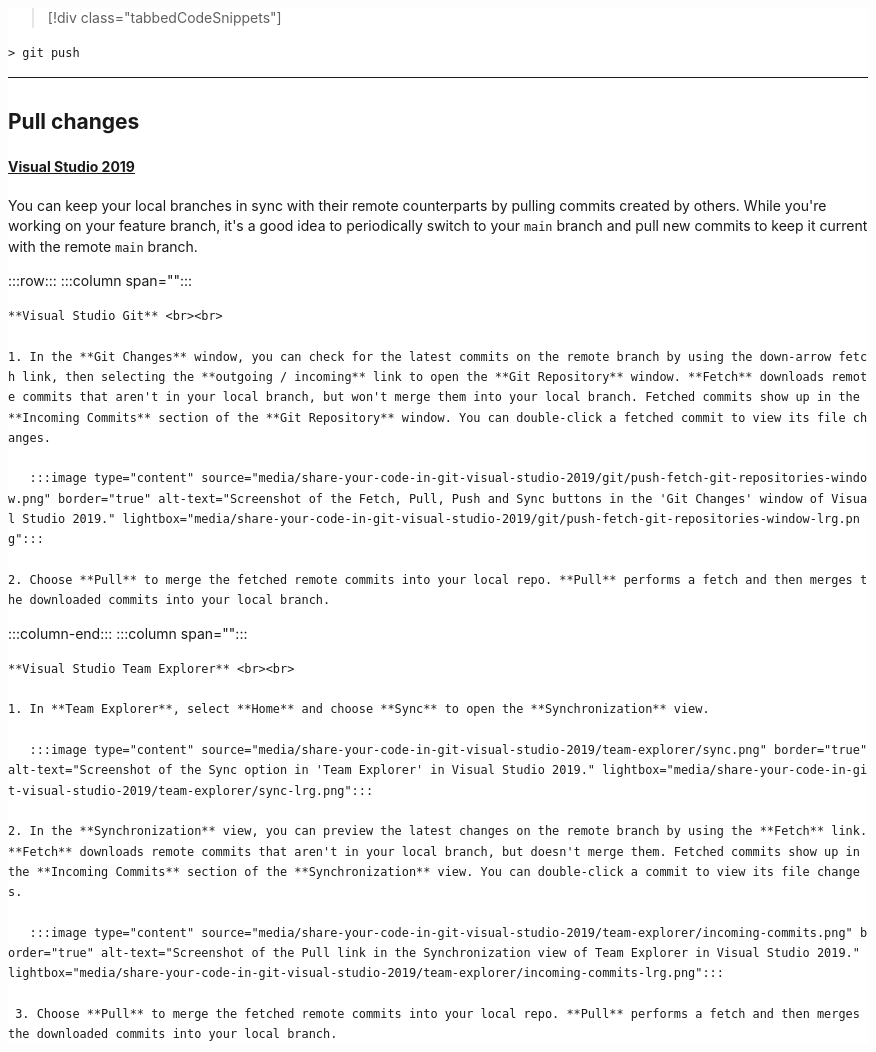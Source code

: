 > [!div class="tabbedCodeSnippets"]
```Git CLI
> git push
```


***


## Pull changes

#### [Visual Studio 2019](#tab/visual-studio-2019)

You can keep your local branches in sync with their remote counterparts by pulling commits created by others. While you're working on your feature branch, it's a good idea to periodically switch to your `main` branch and pull new commits to keep it current with the remote `main` branch.

:::row:::
  :::column span="":::

    **Visual Studio Git** <br><br>

    1. In the **Git Changes** window, you can check for the latest commits on the remote branch by using the down-arrow fetch link, then selecting the **outgoing / incoming** link to open the **Git Repository** window. **Fetch** downloads remote commits that aren't in your local branch, but won't merge them into your local branch. Fetched commits show up in the **Incoming Commits** section of the **Git Repository** window. You can double-click a fetched commit to view its file changes.

       :::image type="content" source="media/share-your-code-in-git-visual-studio-2019/git/push-fetch-git-repositories-window.png" border="true" alt-text="Screenshot of the Fetch, Pull, Push and Sync buttons in the 'Git Changes' window of Visual Studio 2019." lightbox="media/share-your-code-in-git-visual-studio-2019/git/push-fetch-git-repositories-window-lrg.png":::
  
    2. Choose **Pull** to merge the fetched remote commits into your local repo. **Pull** performs a fetch and then merges the downloaded commits into your local branch.

  :::column-end:::
  :::column span="":::

    **Visual Studio Team Explorer** <br><br>

    1. In **Team Explorer**, select **Home** and choose **Sync** to open the **Synchronization** view.

       :::image type="content" source="media/share-your-code-in-git-visual-studio-2019/team-explorer/sync.png" border="true" alt-text="Screenshot of the Sync option in 'Team Explorer' in Visual Studio 2019." lightbox="media/share-your-code-in-git-visual-studio-2019/team-explorer/sync-lrg.png":::

    2. In the **Synchronization** view, you can preview the latest changes on the remote branch by using the **Fetch** link. **Fetch** downloads remote commits that aren't in your local branch, but doesn't merge them. Fetched commits show up in the **Incoming Commits** section of the **Synchronization** view. You can double-click a commit to view its file changes.

       :::image type="content" source="media/share-your-code-in-git-visual-studio-2019/team-explorer/incoming-commits.png" border="true" alt-text="Screenshot of the Pull link in the Synchronization view of Team Explorer in Visual Studio 2019." lightbox="media/share-your-code-in-git-visual-studio-2019/team-explorer/incoming-commits-lrg.png":::

     3. Choose **Pull** to merge the fetched remote commits into your local repo. **Pull** performs a fetch and then merges the downloaded commits into your local branch.
